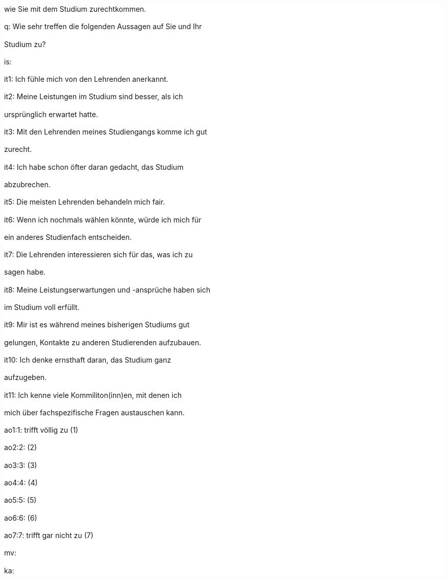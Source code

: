 wie Sie mit dem Studium zurechtkommen.

q: Wie sehr treffen die folgenden Aussagen auf Sie und Ihr

Studium zu?

is:

it1: Ich fühle mich von den Lehrenden anerkannt.

it2: Meine Leistungen im Studium sind besser, als ich

ursprünglich erwartet hatte.

it3: Mit den Lehrenden meines Studiengangs komme ich gut

zurecht.

it4: Ich habe schon öfter daran gedacht, das Studium

abzubrechen.

it5: Die meisten Lehrenden behandeln mich fair.

it6: Wenn ich nochmals wählen könnte, würde ich mich für

ein anderes Studienfach entscheiden.

it7: Die Lehrenden interessieren sich für das, was ich zu

sagen habe.

it8: Meine Leistungserwartungen und -ansprüche haben sich

im Studium voll erfüllt.

it9: Mir ist es während meines bisherigen Studiums gut

gelungen, Kontakte zu anderen Studierenden aufzubauen.

it10: Ich denke ernsthaft daran, das Studium ganz

aufzugeben.

it11: Ich kenne viele Kommiliton(inn)en, mit denen ich

mich über fachspezifische Fragen austauschen kann.

ao1:1: trifft völlig zu (1)

ao2:2: (2)

ao3:3: (3)

ao4:4: (4)

ao5:5: (5)

ao6:6: (6)

ao7:7: trifft gar nicht zu (7)

mv:

ka:
